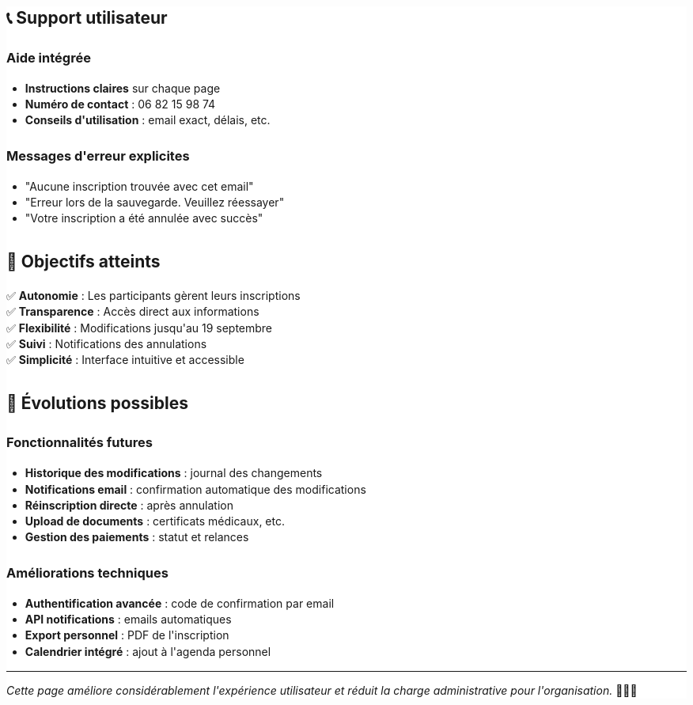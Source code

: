 ## 📞 **Support utilisateur**

### **Aide intégrée**
- **Instructions claires** sur chaque page
- **Numéro de contact** : 06 82 15 98 74
- **Conseils d'utilisation** : email exact, délais, etc.

### **Messages d'erreur explicites**
- "Aucune inscription trouvée avec cet email"
- "Erreur lors de la sauvegarde. Veuillez réessayer"
- "Votre inscription a été annulée avec succès"

## 🎯 **Objectifs atteints**

✅ **Autonomie** : Les participants gèrent leurs inscriptions  
✅ **Transparence** : Accès direct aux informations  
✅ **Flexibilité** : Modifications jusqu'au 19 septembre  
✅ **Suivi** : Notifications des annulations  
✅ **Simplicité** : Interface intuitive et accessible  

## 🔮 **Évolutions possibles**

### **Fonctionnalités futures**
- **Historique des modifications** : journal des changements
- **Notifications email** : confirmation automatique des modifications
- **Réinscription directe** : après annulation
- **Upload de documents** : certificats médicaux, etc.
- **Gestion des paiements** : statut et relances

### **Améliorations techniques**
- **Authentification avancée** : code de confirmation par email
- **API notifications** : emails automatiques
- **Export personnel** : PDF de l'inscription
- **Calendrier intégré** : ajout à l'agenda personnel

---

*Cette page améliore considérablement l'expérience utilisateur et réduit la charge administrative pour l'organisation.* 🚴‍♂️✨
